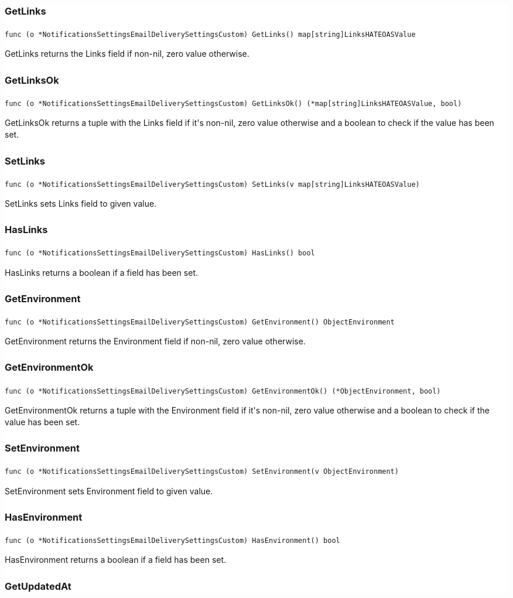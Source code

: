 ### GetLinks

`func (o *NotificationsSettingsEmailDeliverySettingsCustom) GetLinks() map[string]LinksHATEOASValue`

GetLinks returns the Links field if non-nil, zero value otherwise.

### GetLinksOk

`func (o *NotificationsSettingsEmailDeliverySettingsCustom) GetLinksOk() (*map[string]LinksHATEOASValue, bool)`

GetLinksOk returns a tuple with the Links field if it's non-nil, zero value otherwise
and a boolean to check if the value has been set.

### SetLinks

`func (o *NotificationsSettingsEmailDeliverySettingsCustom) SetLinks(v map[string]LinksHATEOASValue)`

SetLinks sets Links field to given value.

### HasLinks

`func (o *NotificationsSettingsEmailDeliverySettingsCustom) HasLinks() bool`

HasLinks returns a boolean if a field has been set.

### GetEnvironment

`func (o *NotificationsSettingsEmailDeliverySettingsCustom) GetEnvironment() ObjectEnvironment`

GetEnvironment returns the Environment field if non-nil, zero value otherwise.

### GetEnvironmentOk

`func (o *NotificationsSettingsEmailDeliverySettingsCustom) GetEnvironmentOk() (*ObjectEnvironment, bool)`

GetEnvironmentOk returns a tuple with the Environment field if it's non-nil, zero value otherwise
and a boolean to check if the value has been set.

### SetEnvironment

`func (o *NotificationsSettingsEmailDeliverySettingsCustom) SetEnvironment(v ObjectEnvironment)`

SetEnvironment sets Environment field to given value.

### HasEnvironment

`func (o *NotificationsSettingsEmailDeliverySettingsCustom) HasEnvironment() bool`

HasEnvironment returns a boolean if a field has been set.

### GetUpdatedAt
